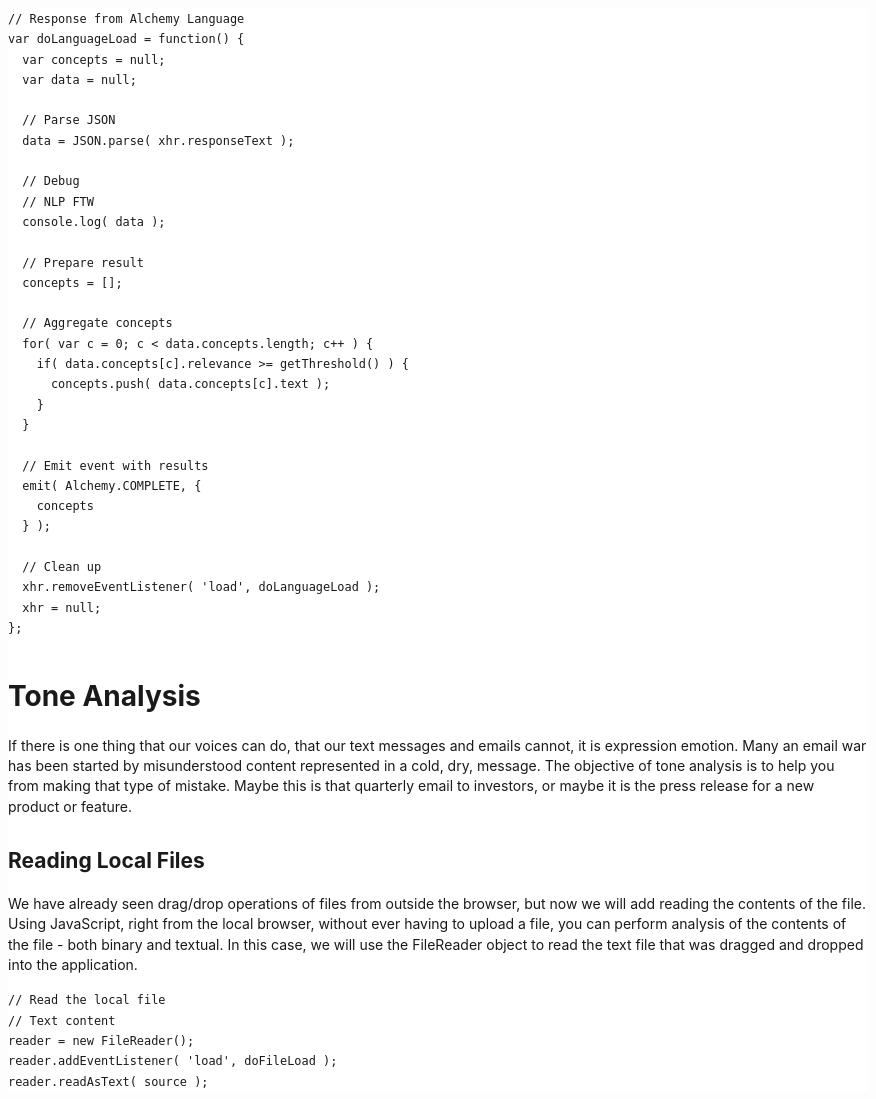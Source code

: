     // Response from Alchemy Language
    var doLanguageLoad = function() {
      var concepts = null;        
      var data = null;
        
      // Parse JSON
      data = JSON.parse( xhr.responseText );
        
      // Debug
      // NLP FTW
      console.log( data );
        
      // Prepare result
      concepts = [];    

      // Aggregate concepts
      for( var c = 0; c < data.concepts.length; c++ ) {
        if( data.concepts[c].relevance >= getThreshold() ) {
          concepts.push( data.concepts[c].text );
        }
      }
        
      // Emit event with results
      emit( Alchemy.COMPLETE, {
        concepts
      } );
        
      // Clean up
      xhr.removeEventListener( 'load', doLanguageLoad );
      xhr = null;
    };

Tone Analysis
=============

If there is one thing that our voices can do, that our text messages and emails cannot, it is expression emotion. Many an email war has been started by misunderstood content represented in a cold, dry, message. The objective of tone analysis is to help you from making that type of mistake. Maybe this is that quarterly email to investors, or maybe it is the press release for a new product or feature.

Reading Local Files
-------------------

We have already seen drag/drop operations of files from outside the browser, but now we will add reading the contents of the file. Using JavaScript, right from the local browser, without ever having to upload a file, you can perform analysis of the contents of the file - both binary and textual. In this case, we will use the FileReader object to read the text file that was dragged and dropped into the application.

    // Read the local file
    // Text content
    reader = new FileReader();
    reader.addEventListener( 'load', doFileLoad );
    reader.readAsText( source );
